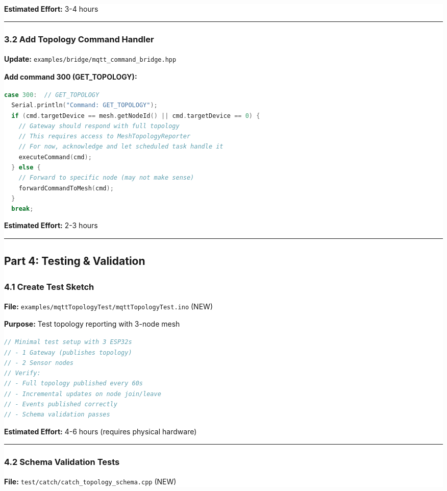 **Estimated Effort:** 3-4 hours

---

### 3.2 Add Topology Command Handler

**Update:** `examples/bridge/mqtt_command_bridge.hpp`

**Add command 300 (GET_TOPOLOGY):**

```cpp
case 300:  // GET_TOPOLOGY
  Serial.println("Command: GET_TOPOLOGY");
  if (cmd.targetDevice == mesh.getNodeId() || cmd.targetDevice == 0) {
    // Gateway should respond with full topology
    // This requires access to MeshTopologyReporter
    // For now, acknowledge and let scheduled task handle it
    executeCommand(cmd);
  } else {
    // Forward to specific node (may not make sense)
    forwardCommandToMesh(cmd);
  }
  break;
```

**Estimated Effort:** 2-3 hours

---

## Part 4: Testing & Validation

### 4.1 Create Test Sketch

**File:** `examples/mqttTopologyTest/mqttTopologyTest.ino` (NEW)

**Purpose:** Test topology reporting with 3-node mesh

```cpp
// Minimal test setup with 3 ESP32s
// - 1 Gateway (publishes topology)
// - 2 Sensor nodes
// Verify:
// - Full topology published every 60s
// - Incremental updates on node join/leave
// - Events published correctly
// - Schema validation passes
```

**Estimated Effort:** 4-6 hours (requires physical hardware)

---

### 4.2 Schema Validation Tests

**File:** `test/catch/catch_topology_schema.cpp` (NEW)
